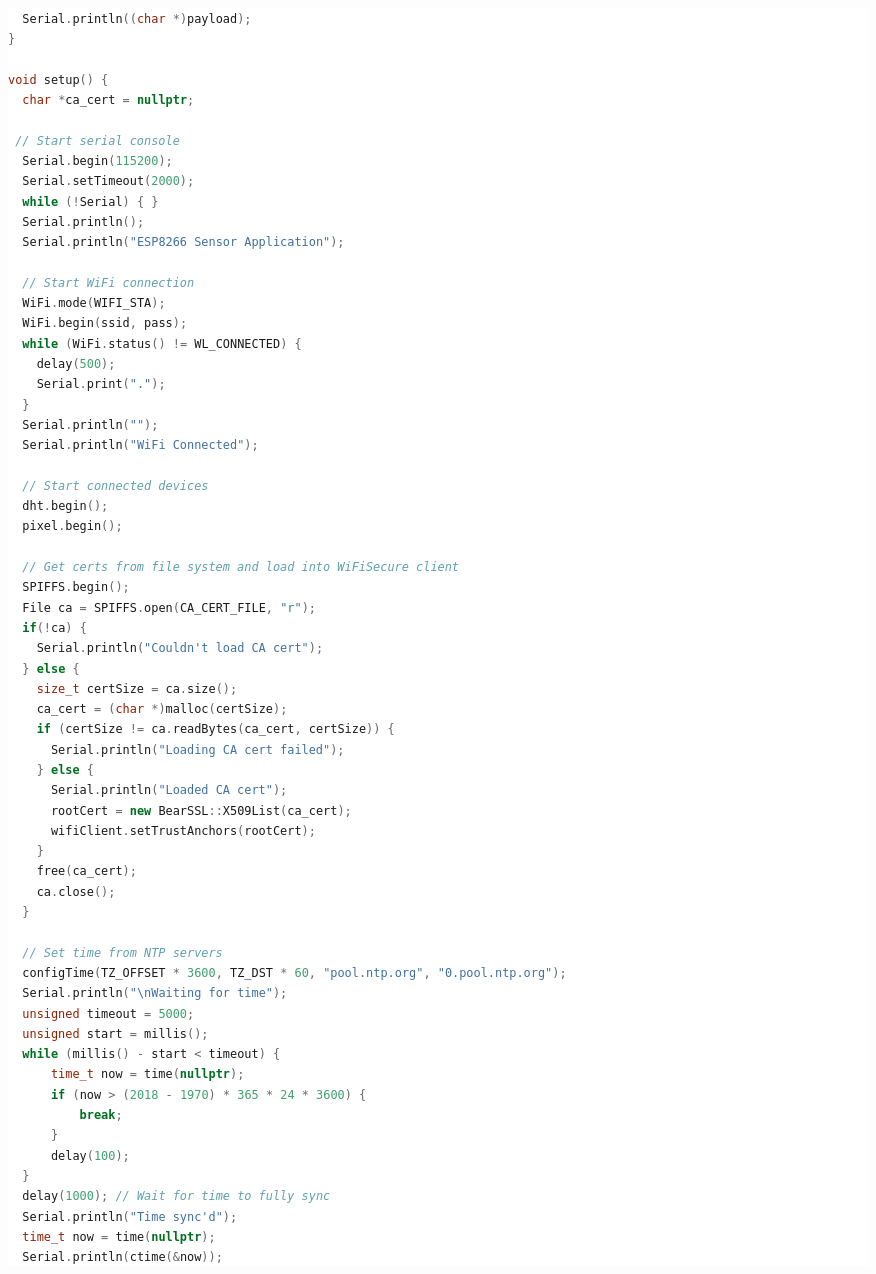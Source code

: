 ```C++
  Serial.println((char *)payload);
}

void setup() {
  char *ca_cert = nullptr;

 // Start serial console
  Serial.begin(115200);
  Serial.setTimeout(2000);
  while (!Serial) { }
  Serial.println();
  Serial.println("ESP8266 Sensor Application");

  // Start WiFi connection
  WiFi.mode(WIFI_STA);
  WiFi.begin(ssid, pass);
  while (WiFi.status() != WL_CONNECTED) {
    delay(500);
    Serial.print(".");
  }
  Serial.println("");
  Serial.println("WiFi Connected");

  // Start connected devices
  dht.begin();
  pixel.begin();

  // Get certs from file system and load into WiFiSecure client
  SPIFFS.begin();
  File ca = SPIFFS.open(CA_CERT_FILE, "r");
  if(!ca) {
    Serial.println("Couldn't load CA cert");
  } else {
    size_t certSize = ca.size();
    ca_cert = (char *)malloc(certSize);
    if (certSize != ca.readBytes(ca_cert, certSize)) {
      Serial.println("Loading CA cert failed");
    } else {
      Serial.println("Loaded CA cert");
      rootCert = new BearSSL::X509List(ca_cert);
      wifiClient.setTrustAnchors(rootCert);
    }
    free(ca_cert);
    ca.close();
  }

  // Set time from NTP servers
  configTime(TZ_OFFSET * 3600, TZ_DST * 60, "pool.ntp.org", "0.pool.ntp.org");
  Serial.println("\nWaiting for time");
  unsigned timeout = 5000;
  unsigned start = millis();
  while (millis() - start < timeout) {
      time_t now = time(nullptr);
      if (now > (2018 - 1970) * 365 * 24 * 3600) {
          break;
      }
      delay(100);
  }
  delay(1000); // Wait for time to fully sync
  Serial.println("Time sync'd");
  time_t now = time(nullptr);
  Serial.println(ctime(&now));

```